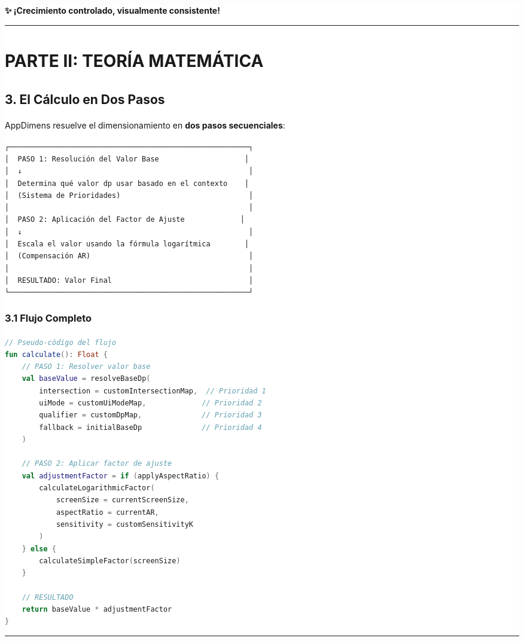 **✨ ¡Crecimiento controlado, visualmente consistente!**

---

# PARTE II: TEORÍA MATEMÁTICA

## 3. El Cálculo en Dos Pasos

AppDimens resuelve el dimensionamiento en **dos pasos secuenciales**:

```
┌────────────────────────────────────────────────────────┐
│  PASO 1: Resolución del Valor Base                    │
│  ↓                                                     │
│  Determina qué valor dp usar basado en el contexto    │
│  (Sistema de Prioridades)                              │
│                                                        │
│  PASO 2: Aplicación del Factor de Ajuste             │
│  ↓                                                     │
│  Escala el valor usando la fórmula logarítmica        │
│  (Compensación AR)                                     │
│                                                        │
│  RESULTADO: Valor Final                                │
└────────────────────────────────────────────────────────┘
```

### 3.1 Flujo Completo

```kotlin
// Pseudo-código del flujo
fun calculate(): Float {
    // PASO 1: Resolver valor base
    val baseValue = resolveBaseDp(
        intersection = customIntersectionMap,  // Prioridad 1
        uiMode = customUiModeMap,             // Prioridad 2
        qualifier = customDpMap,              // Prioridad 3
        fallback = initialBaseDp              // Prioridad 4
    )
    
    // PASO 2: Aplicar factor de ajuste
    val adjustmentFactor = if (applyAspectRatio) {
        calculateLogarithmicFactor(
            screenSize = currentScreenSize,
            aspectRatio = currentAR,
            sensitivity = customSensitivityK
        )
    } else {
        calculateSimpleFactor(screenSize)
    }
    
    // RESULTADO
    return baseValue * adjustmentFactor
}
```

---